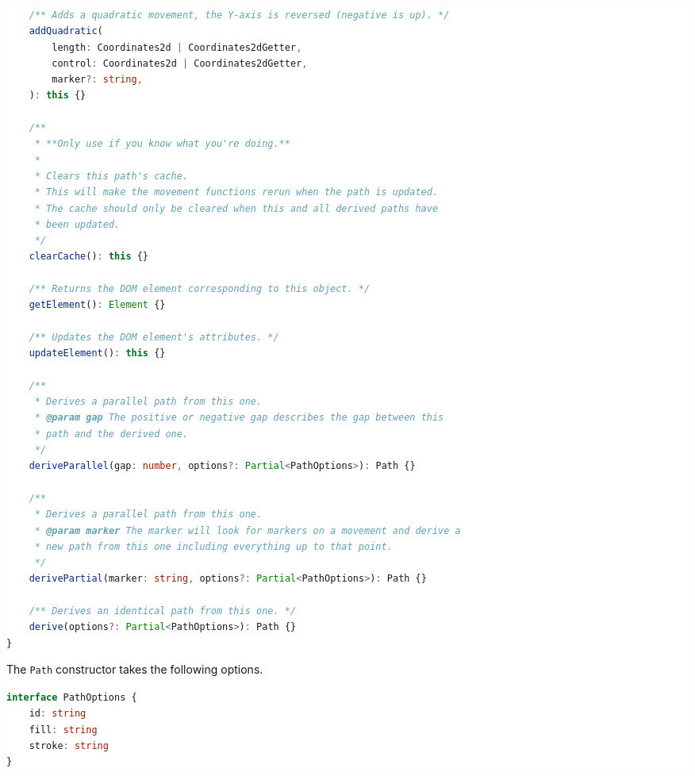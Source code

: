 ```ts
	/** Adds a quadratic movement, the Y-axis is reversed (negative is up). */
	addQuadratic(
		length: Coordinates2d | Coordinates2dGetter,
		control: Coordinates2d | Coordinates2dGetter,
		marker?: string,
	): this {}

	/**
	 * **Only use if you know what you're doing.**
	 *
	 * Clears this path's cache.
	 * This will make the movement functions rerun when the path is updated.
	 * The cache should only be cleared when this and all derived paths have
	 * been updated.
	 */
	clearCache(): this {}

	/** Returns the DOM element corresponding to this object. */
	getElement(): Element {}

	/** Updates the DOM element's attributes. */
	updateElement(): this {}

	/**
	 * Derives a parallel path from this one.
	 * @param gap The positive or negative gap describes the gap between this
	 * path and the derived one.
	 */
	deriveParallel(gap: number, options?: Partial<PathOptions>): Path {}

	/**
	 * Derives a parallel path from this one.
	 * @param marker The marker will look for markers on a movement and derive a
	 * new path from this one including everything up to that point.
	 */
	derivePartial(marker: string, options?: Partial<PathOptions>): Path {}

	/** Derives an identical path from this one. */
	derive(options?: Partial<PathOptions>): Path {}
}
```

The `Path` constructor takes the following options.

```ts
interface PathOptions {
	id: string
	fill: string
	stroke: string
}
```
